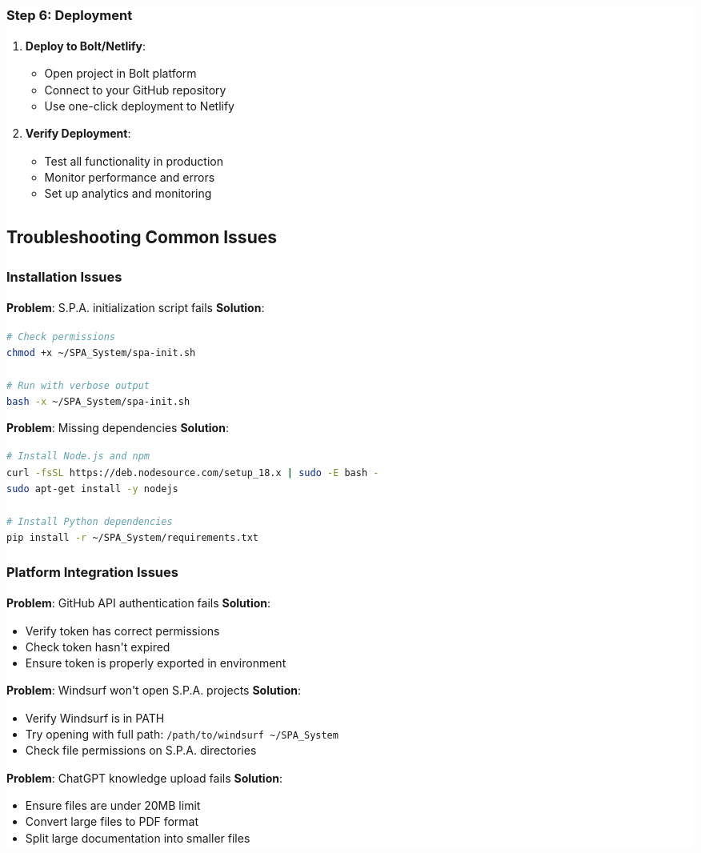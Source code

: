 ### Step 6: Deployment

1. **Deploy to Bolt/Netlify**:
   - Open project in Bolt platform
   - Connect to your GitHub repository
   - Use one-click deployment to Netlify

2. **Verify Deployment**:
   - Test all functionality in production
   - Monitor performance and errors
   - Set up analytics and monitoring

## Troubleshooting Common Issues

### Installation Issues

**Problem**: S.P.A. initialization script fails
**Solution**:
```bash
# Check permissions
chmod +x ~/SPA_System/spa-init.sh

# Run with verbose output
bash -x ~/SPA_System/spa-init.sh
```

**Problem**: Missing dependencies
**Solution**:
```bash
# Install Node.js and npm
curl -fsSL https://deb.nodesource.com/setup_18.x | sudo -E bash -
sudo apt-get install -y nodejs

# Install Python dependencies
pip install -r ~/SPA_System/requirements.txt
```

### Platform Integration Issues

**Problem**: GitHub API authentication fails
**Solution**:
- Verify token has correct permissions
- Check token hasn't expired
- Ensure token is properly exported in environment

**Problem**: Windsurf won't open S.P.A. projects
**Solution**:
- Verify Windsurf is in PATH
- Try opening with full path: `/path/to/windsurf ~/SPA_System`
- Check file permissions on S.P.A. directories

**Problem**: ChatGPT knowledge upload fails
**Solution**:
- Ensure files are under 20MB limit
- Convert large files to PDF format
- Split large documentation into smaller files
